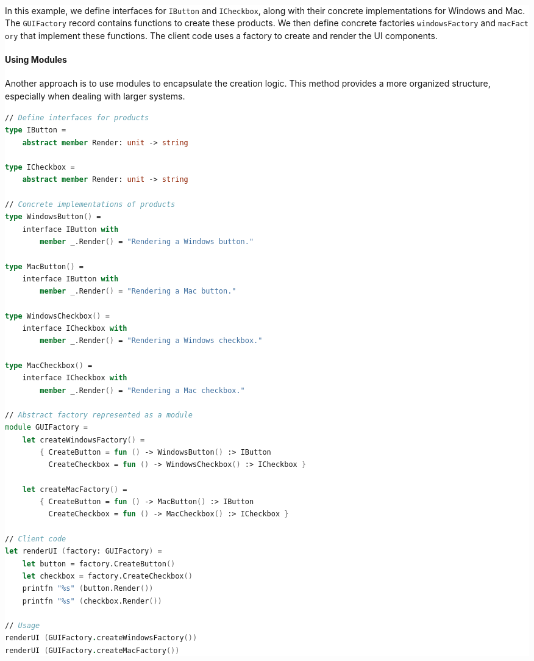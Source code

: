 In this example, we define interfaces for `IButton` and `ICheckbox`, along with their concrete implementations for Windows and Mac. The `GUIFactory` record contains functions to create these products. We then define concrete factories `windowsFactory` and `macFactory` that implement these functions. The client code uses a factory to create and render the UI components.

#### Using Modules

Another approach is to use modules to encapsulate the creation logic. This method provides a more organized structure, especially when dealing with larger systems.

```fsharp
// Define interfaces for products
type IButton =
    abstract member Render: unit -> string

type ICheckbox =
    abstract member Render: unit -> string

// Concrete implementations of products
type WindowsButton() =
    interface IButton with
        member _.Render() = "Rendering a Windows button."

type MacButton() =
    interface IButton with
        member _.Render() = "Rendering a Mac button."

type WindowsCheckbox() =
    interface ICheckbox with
        member _.Render() = "Rendering a Windows checkbox."

type MacCheckbox() =
    interface ICheckbox with
        member _.Render() = "Rendering a Mac checkbox."

// Abstract factory represented as a module
module GUIFactory =
    let createWindowsFactory() = 
        { CreateButton = fun () -> WindowsButton() :> IButton
          CreateCheckbox = fun () -> WindowsCheckbox() :> ICheckbox }

    let createMacFactory() = 
        { CreateButton = fun () -> MacButton() :> IButton
          CreateCheckbox = fun () -> MacCheckbox() :> ICheckbox }

// Client code
let renderUI (factory: GUIFactory) =
    let button = factory.CreateButton()
    let checkbox = factory.CreateCheckbox()
    printfn "%s" (button.Render())
    printfn "%s" (checkbox.Render())

// Usage
renderUI (GUIFactory.createWindowsFactory())
renderUI (GUIFactory.createMacFactory())
```
